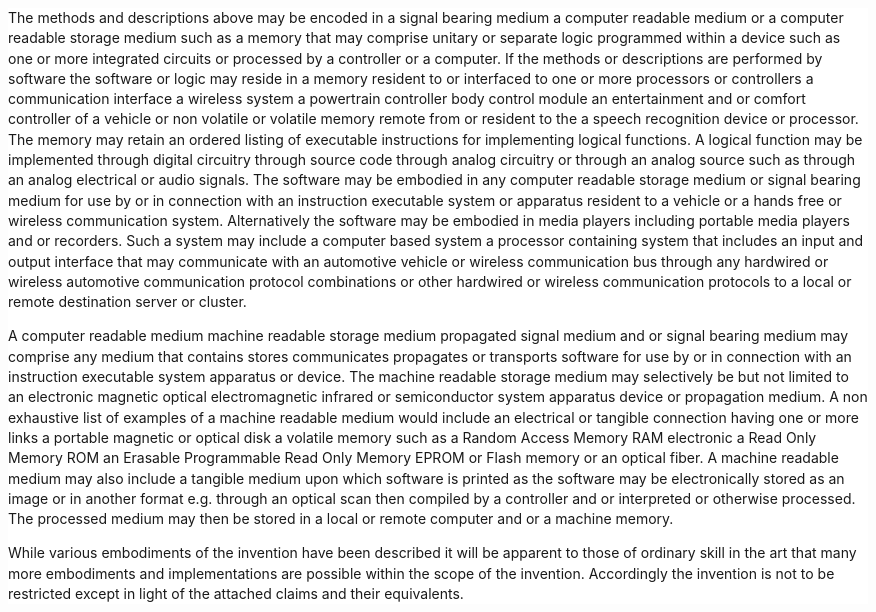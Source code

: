 The methods and descriptions above may be encoded in a signal bearing medium a computer readable medium or a computer readable storage medium such as a memory that may comprise unitary or separate logic programmed within a device such as one or more integrated circuits or processed by a controller or a computer. If the methods or descriptions are performed by software the software or logic may reside in a memory resident to or interfaced to one or more processors or controllers a communication interface a wireless system a powertrain controller body control module an entertainment and or comfort controller of a vehicle or non volatile or volatile memory remote from or resident to the a speech recognition device or processor. The memory may retain an ordered listing of executable instructions for implementing logical functions. A logical function may be implemented through digital circuitry through source code through analog circuitry or through an analog source such as through an analog electrical or audio signals. The software may be embodied in any computer readable storage medium or signal bearing medium for use by or in connection with an instruction executable system or apparatus resident to a vehicle or a hands free or wireless communication system. Alternatively the software may be embodied in media players including portable media players and or recorders. Such a system may include a computer based system a processor containing system that includes an input and output interface that may communicate with an automotive vehicle or wireless communication bus through any hardwired or wireless automotive communication protocol combinations or other hardwired or wireless communication protocols to a local or remote destination server or cluster.

A computer readable medium machine readable storage medium propagated signal medium and or signal bearing medium may comprise any medium that contains stores communicates propagates or transports software for use by or in connection with an instruction executable system apparatus or device. The machine readable storage medium may selectively be but not limited to an electronic magnetic optical electromagnetic infrared or semiconductor system apparatus device or propagation medium. A non exhaustive list of examples of a machine readable medium would include an electrical or tangible connection having one or more links a portable magnetic or optical disk a volatile memory such as a Random Access Memory RAM electronic a Read Only Memory ROM an Erasable Programmable Read Only Memory EPROM or Flash memory or an optical fiber. A machine readable medium may also include a tangible medium upon which software is printed as the software may be electronically stored as an image or in another format e.g. through an optical scan then compiled by a controller and or interpreted or otherwise processed. The processed medium may then be stored in a local or remote computer and or a machine memory.

While various embodiments of the invention have been described it will be apparent to those of ordinary skill in the art that many more embodiments and implementations are possible within the scope of the invention. Accordingly the invention is not to be restricted except in light of the attached claims and their equivalents.

